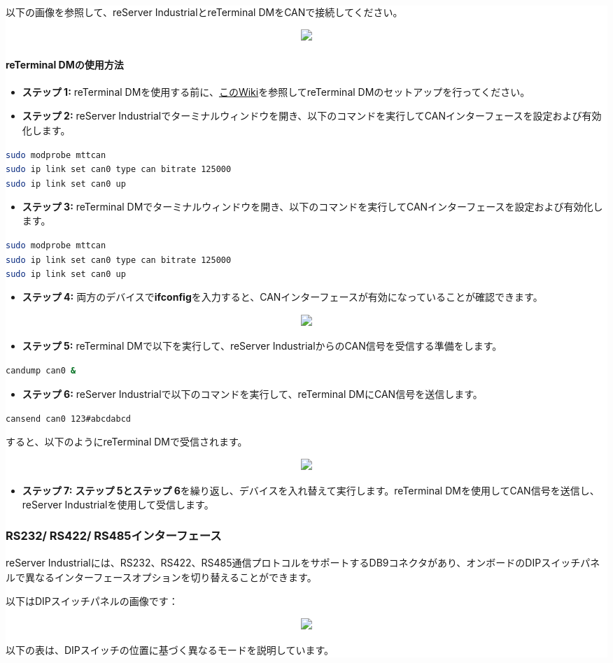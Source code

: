 以下の画像を参照して、reServer IndustrialとreTerminal DMをCANで接続してください。

<div align="center"><img width ="1000" src="https://files.seeedstudio.com/wiki/reComputer-Industrial/49.png"/></div>

#### reTerminal DMの使用方法

- **ステップ 1:** reTerminal DMを使用する前に、[このWiki](https://wiki.seeedstudio.com/ja/reterminal-dm)を参照してreTerminal DMのセットアップを行ってください。

- **ステップ 2:** reServer Industrialでターミナルウィンドウを開き、以下のコマンドを実行してCANインターフェースを設定および有効化します。

```sh
sudo modprobe mttcan
sudo ip link set can0 type can bitrate 125000
sudo ip link set can0 up
```

- **ステップ 3:** reTerminal DMでターミナルウィンドウを開き、以下のコマンドを実行してCANインターフェースを設定および有効化します。

```sh
sudo modprobe mttcan
sudo ip link set can0 type can bitrate 125000
sudo ip link set can0 up
```

- **ステップ 4:** 両方のデバイスで**ifconfig**を入力すると、CANインターフェースが有効になっていることが確認できます。

<div align="center"><img width ="700" src="https://files.seeedstudio.com/wiki/reComputer-Industrial/41.png"/></div>

- **ステップ 5:** reTerminal DMで以下を実行して、reServer IndustrialからのCAN信号を受信する準備をします。

```sh
candump can0 &
```

- **ステップ 6:** reServer Industrialで以下のコマンドを実行して、reTerminal DMにCAN信号を送信します。

```sh
cansend can0 123#abcdabcd
```

すると、以下のようにreTerminal DMで受信されます。

<div align="center"><img width ="750" src="https://files.seeedstudio.com/wiki/reComputer-Industrial/50.png"/></div>

- **ステップ 7:** **ステップ 5とステップ 6**を繰り返し、デバイスを入れ替えて実行します。reTerminal DMを使用してCAN信号を送信し、reServer Industrialを使用して受信します。

### RS232/ RS422/ RS485インターフェース

reServer Industrialには、RS232、RS422、RS485通信プロトコルをサポートするDB9コネクタがあり、オンボードのDIPスイッチパネルで異なるインターフェースオプションを切り替えることができます。

以下はDIPスイッチパネルの画像です：

<div align="center"><img width ="400" src="https://files.seeedstudio.com/wiki/reServer-Industrial/21.jpg"/></div>

以下の表は、DIPスイッチの位置に基づく異なるモードを説明しています。
